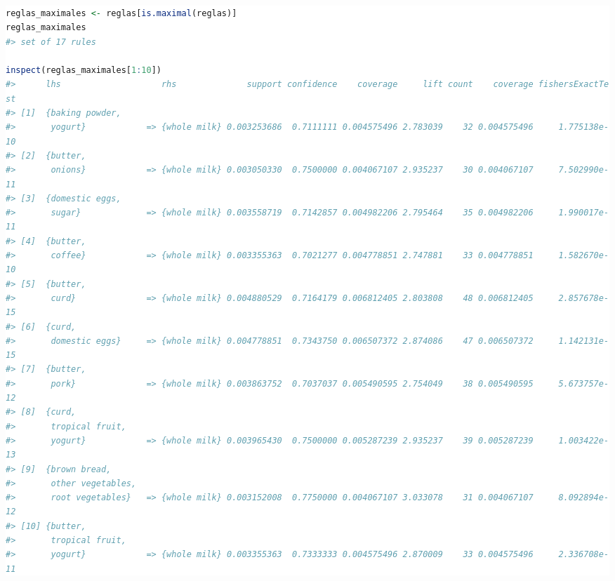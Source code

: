 ```r
reglas_maximales <- reglas[is.maximal(reglas)]
reglas_maximales
#> set of 17 rules

inspect(reglas_maximales[1:10])
#>      lhs                    rhs              support confidence    coverage     lift count    coverage fishersExactTest
#> [1]  {baking powder,                                                                                                   
#>       yogurt}            => {whole milk} 0.003253686  0.7111111 0.004575496 2.783039    32 0.004575496     1.775138e-10
#> [2]  {butter,                                                                                                          
#>       onions}            => {whole milk} 0.003050330  0.7500000 0.004067107 2.935237    30 0.004067107     7.502990e-11
#> [3]  {domestic eggs,                                                                                                   
#>       sugar}             => {whole milk} 0.003558719  0.7142857 0.004982206 2.795464    35 0.004982206     1.990017e-11
#> [4]  {butter,                                                                                                          
#>       coffee}            => {whole milk} 0.003355363  0.7021277 0.004778851 2.747881    33 0.004778851     1.582670e-10
#> [5]  {butter,                                                                                                          
#>       curd}              => {whole milk} 0.004880529  0.7164179 0.006812405 2.803808    48 0.006812405     2.857678e-15
#> [6]  {curd,                                                                                                            
#>       domestic eggs}     => {whole milk} 0.004778851  0.7343750 0.006507372 2.874086    47 0.006507372     1.142131e-15
#> [7]  {butter,                                                                                                          
#>       pork}              => {whole milk} 0.003863752  0.7037037 0.005490595 2.754049    38 0.005490595     5.673757e-12
#> [8]  {curd,                                                                                                            
#>       tropical fruit,                                                                                                  
#>       yogurt}            => {whole milk} 0.003965430  0.7500000 0.005287239 2.935237    39 0.005287239     1.003422e-13
#> [9]  {brown bread,                                                                                                     
#>       other vegetables,                                                                                                
#>       root vegetables}   => {whole milk} 0.003152008  0.7750000 0.004067107 3.033078    31 0.004067107     8.092894e-12
#> [10] {butter,                                                                                                          
#>       tropical fruit,                                                                                                  
#>       yogurt}            => {whole milk} 0.003355363  0.7333333 0.004575496 2.870009    33 0.004575496     2.336708e-11
```
